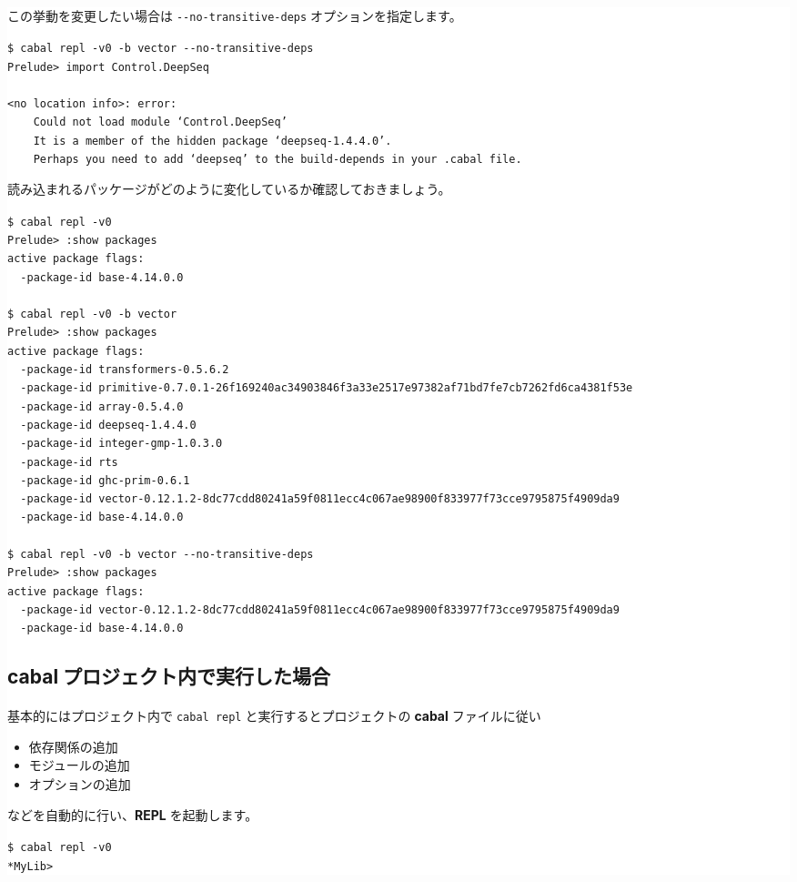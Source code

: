 この挙動を変更したい場合は `--no-transitive-deps` オプションを指定します。

```shell
$ cabal repl -v0 -b vector --no-transitive-deps
Prelude> import Control.DeepSeq 

<no location info>: error:
    Could not load module ‘Control.DeepSeq’
    It is a member of the hidden package ‘deepseq-1.4.4.0’.
    Perhaps you need to add ‘deepseq’ to the build-depends in your .cabal file.
```

読み込まれるパッケージがどのように変化しているか確認しておきましょう。

```shell
$ cabal repl -v0
Prelude> :show packages 
active package flags:
  -package-id base-4.14.0.0

$ cabal repl -v0 -b vector
Prelude> :show packages 
active package flags:
  -package-id transformers-0.5.6.2
  -package-id primitive-0.7.0.1-26f169240ac34903846f3a33e2517e97382af71bd7fe7cb7262fd6ca4381f53e
  -package-id array-0.5.4.0
  -package-id deepseq-1.4.4.0
  -package-id integer-gmp-1.0.3.0
  -package-id rts
  -package-id ghc-prim-0.6.1
  -package-id vector-0.12.1.2-8dc77cdd80241a59f0811ecc4c067ae98900f833977f73cce9795875f4909da9
  -package-id base-4.14.0.0

$ cabal repl -v0 -b vector --no-transitive-deps
Prelude> :show packages 
active package flags:
  -package-id vector-0.12.1.2-8dc77cdd80241a59f0811ecc4c067ae98900f833977f73cce9795875f4909da9
  -package-id base-4.14.0.0
```

## **cabal** プロジェクト内で実行した場合

基本的にはプロジェクト内で `cabal repl` と実行するとプロジェクトの **cabal** ファイルに従い

- 依存関係の追加
- モジュールの追加
- オプションの追加

などを自動的に行い、**REPL** を起動します。

```shell
$ cabal repl -v0
*MyLib> 
```
